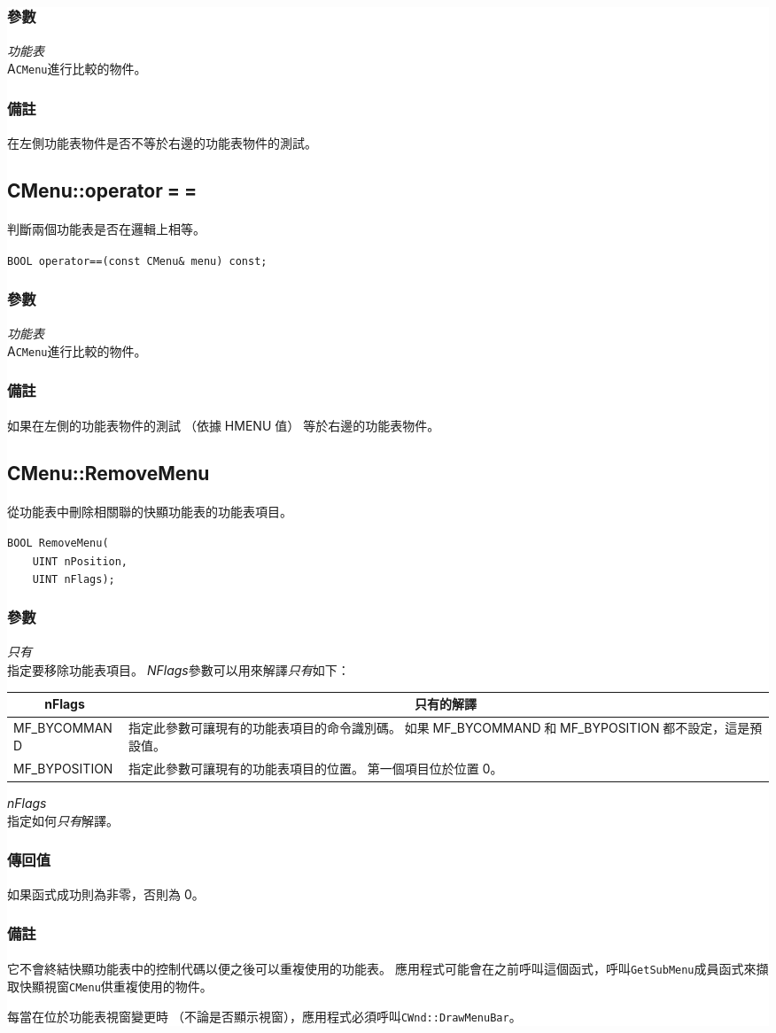 ### <a name="parameters"></a>參數  
 *功能表*  
 A`CMenu`進行比較的物件。  
  
### <a name="remarks"></a>備註  
 在左側功能表物件是否不等於右邊的功能表物件的測試。  
  
##  <a name="operator_eq_eq"></a>  CMenu::operator = =  
 判斷兩個功能表是否在邏輯上相等。  
  
```  
BOOL operator==(const CMenu& menu) const;  
```  
  
### <a name="parameters"></a>參數  
 *功能表*  
 A`CMenu`進行比較的物件。  
  
### <a name="remarks"></a>備註  
 如果在左側的功能表物件的測試 （依據 HMENU 值） 等於右邊的功能表物件。  
  
##  <a name="removemenu"></a>  CMenu::RemoveMenu  
 從功能表中刪除相關聯的快顯功能表的功能表項目。  
  
```  
BOOL RemoveMenu(
    UINT nPosition,  
    UINT nFlags);
```  
  
### <a name="parameters"></a>參數  
 *只有*  
 指定要移除功能表項目。 *NFlags*參數可以用來解譯*只有*如下：  
  
|nFlags|只有的解譯|  
|------------|---------------------------------|  
|MF_BYCOMMAND|指定此參數可讓現有的功能表項目的命令識別碼。 如果 MF_BYCOMMAND 和 MF_BYPOSITION 都不設定，這是預設值。|  
|MF_BYPOSITION|指定此參數可讓現有的功能表項目的位置。 第一個項目位於位置 0。|  
  
 *nFlags*  
 指定如何*只有*解譯。  
  
### <a name="return-value"></a>傳回值  
 如果函式成功則為非零，否則為 0。  
  
### <a name="remarks"></a>備註  
 它不會終結快顯功能表中的控制代碼以便之後可以重複使用的功能表。 應用程式可能會在之前呼叫這個函式，呼叫`GetSubMenu`成員函式來擷取快顯視窗`CMenu`供重複使用的物件。  
  
 每當在位於功能表視窗變更時 （不論是否顯示視窗），應用程式必須呼叫`CWnd::DrawMenuBar`。  
  